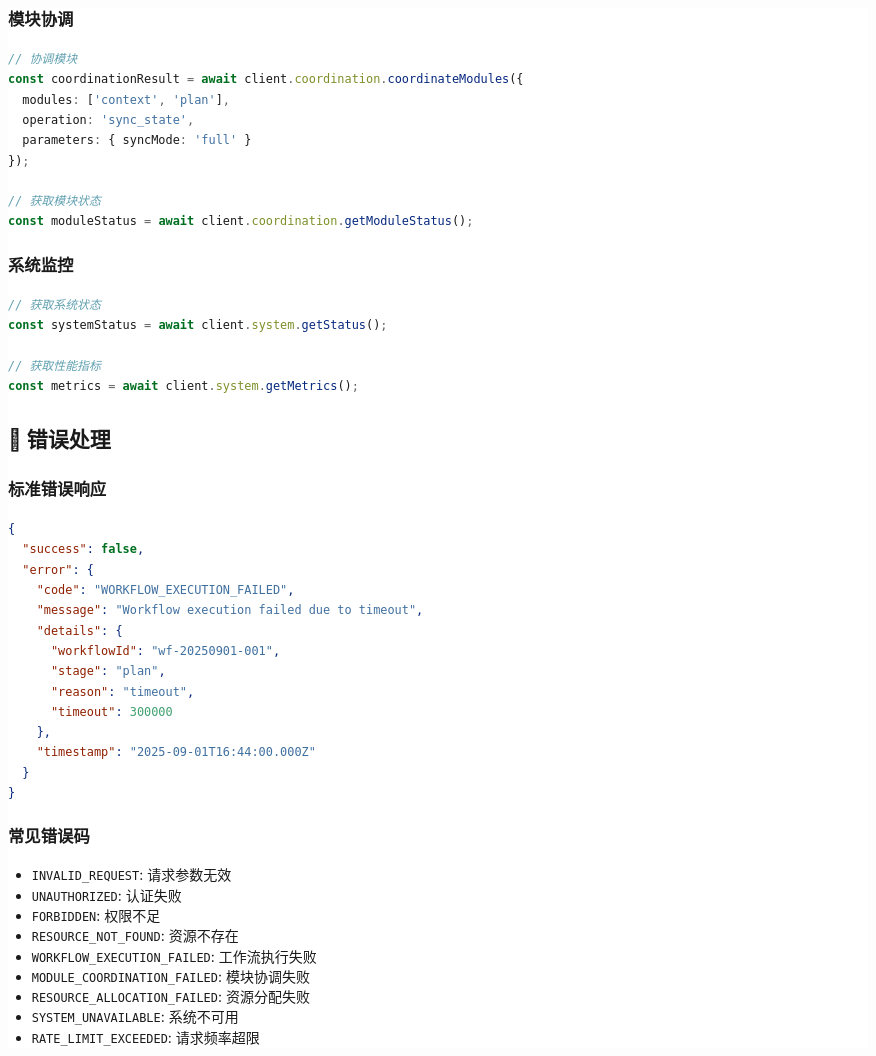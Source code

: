 ### **模块协调**
```typescript
// 协调模块
const coordinationResult = await client.coordination.coordinateModules({
  modules: ['context', 'plan'],
  operation: 'sync_state',
  parameters: { syncMode: 'full' }
});

// 获取模块状态
const moduleStatus = await client.coordination.getModuleStatus();
```

### **系统监控**
```typescript
// 获取系统状态
const systemStatus = await client.system.getStatus();

// 获取性能指标
const metrics = await client.system.getMetrics();
```

## 🚨 **错误处理**

### **标准错误响应**
```json
{
  "success": false,
  "error": {
    "code": "WORKFLOW_EXECUTION_FAILED",
    "message": "Workflow execution failed due to timeout",
    "details": {
      "workflowId": "wf-20250901-001",
      "stage": "plan",
      "reason": "timeout",
      "timeout": 300000
    },
    "timestamp": "2025-09-01T16:44:00.000Z"
  }
}
```

### **常见错误码**
- `INVALID_REQUEST`: 请求参数无效
- `UNAUTHORIZED`: 认证失败
- `FORBIDDEN`: 权限不足
- `RESOURCE_NOT_FOUND`: 资源不存在
- `WORKFLOW_EXECUTION_FAILED`: 工作流执行失败
- `MODULE_COORDINATION_FAILED`: 模块协调失败
- `RESOURCE_ALLOCATION_FAILED`: 资源分配失败
- `SYSTEM_UNAVAILABLE`: 系统不可用
- `RATE_LIMIT_EXCEEDED`: 请求频率超限
